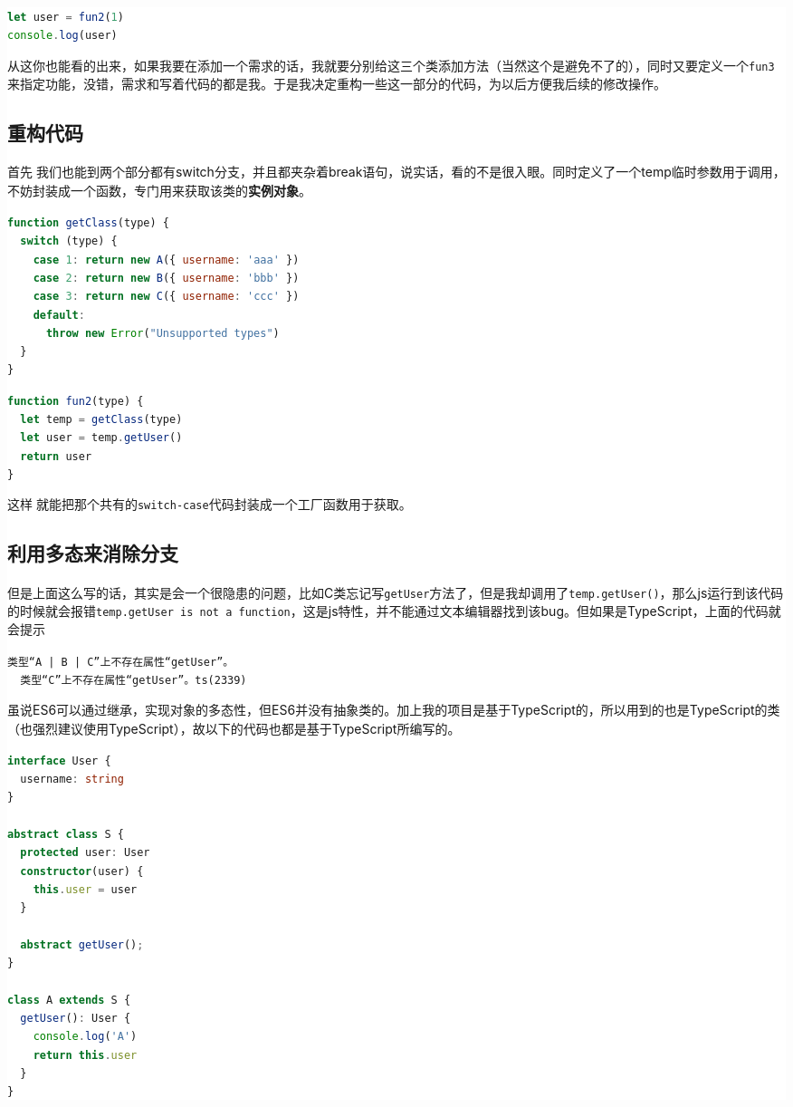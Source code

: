 ```javascript
let user = fun2(1)
console.log(user)
```

从这你也能看的出来，如果我要在添加一个需求的话，我就要分别给这三个类添加方法（当然这个是避免不了的），同时又要定义一个`fun3`来指定功能，没错，需求和写着代码的都是我。于是我决定重构一些这一部分的代码，为以后方便我后续的修改操作。

## 重构代码

首先 我们也能到两个部分都有switch分支，并且都夹杂着break语句，说实话，看的不是很入眼。同时定义了一个temp临时参数用于调用，不妨封装成一个函数，专门用来获取该类的**实例对象**。

```javascript
function getClass(type) {
  switch (type) {
    case 1: return new A({ username: 'aaa' })
    case 2: return new B({ username: 'bbb' })
    case 3: return new C({ username: 'ccc' })
    default:
      throw new Error("Unsupported types")
  }
}
```

```javascript
function fun2(type) {
  let temp = getClass(type)
  let user = temp.getUser()
  return user
}
```

这样 就能把那个共有的`switch-case`代码封装成一个工厂函数用于获取。

## 利用多态来消除分支

但是上面这么写的话，其实是会一个很隐患的问题，比如C类忘记写`getUser`方法了，但是我却调用了`temp.getUser()`，那么js运行到该代码的时候就会报错`temp.getUser is not a function`，这是js特性，并不能通过文本编辑器找到该bug。但如果是TypeScript，上面的代码就会提示 

```
类型“A | B | C”上不存在属性“getUser”。
  类型“C”上不存在属性“getUser”。ts(2339)
```

虽说ES6可以通过继承，实现对象的多态性，但ES6并没有抽象类的。加上我的项目是基于TypeScript的，所以用到的也是TypeScript的类（也强烈建议使用TypeScript），故以下的代码也都是基于TypeScript所编写的。

```typescript
interface User {
  username: string
}

abstract class S {
  protected user: User
  constructor(user) {
    this.user = user
  }

  abstract getUser();
}

class A extends S {
  getUser(): User {
    console.log('A')
    return this.user
  }
}

```